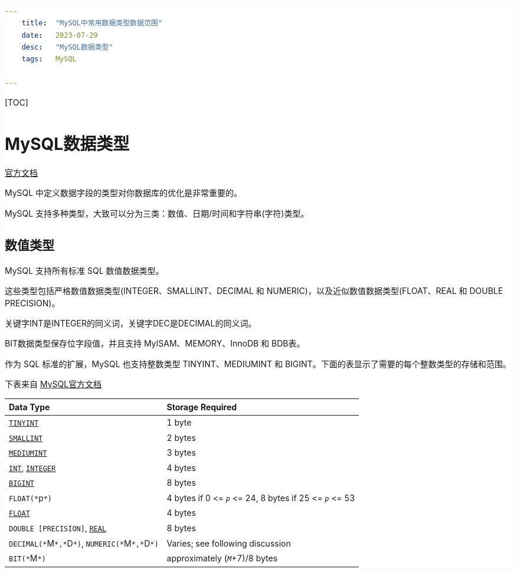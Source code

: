 ```yaml
---
    title:  "MySQL中常用数据类型数据范围"
    date:   2023-07-29
    desc:   "MySQL数据类型"
    tags:   MySQL

---
```




[TOC]

# MySQL数据类型

[官方文档](https://dev.mysql.com/doc/refman/8.0/en/data-types.html)

MySQL 中定义数据字段的类型对你数据库的优化是非常重要的。

MySQL 支持多种类型，大致可以分为三类：数值、日期/时间和字符串(字符)类型。

## 数值类型

MySQL 支持所有标准 SQL 数值数据类型。

这些类型包括严格数值数据类型(INTEGER、SMALLINT、DECIMAL 和 NUMERIC)，以及近似数值数据类型(FLOAT、REAL 和 DOUBLE PRECISION)。

关键字INT是INTEGER的同义词，关键字DEC是DECIMAL的同义词。

BIT数据类型保存位字段值，并且支持 MyISAM、MEMORY、InnoDB 和 BDB表。

作为 SQL 标准的扩展，MySQL 也支持整数类型 TINYINT、MEDIUMINT 和 BIGINT。下面的表显示了需要的每个整数类型的存储和范围。

下表来自 [MySQL官方文档](https://dev.mysql.com/doc/refman/8.0/en/storage-requirements.html)

| Data Type                                                    | Storage Required                                          |
| :----------------------------------------------------------- | :-------------------------------------------------------- |
| [`TINYINT`](https://dev.mysql.com/doc/refman/8.0/en/integer-types.html) | 1 byte                                                    |
| [`SMALLINT`](https://dev.mysql.com/doc/refman/8.0/en/integer-types.html) | 2 bytes                                                   |
| [`MEDIUMINT`](https://dev.mysql.com/doc/refman/8.0/en/integer-types.html) | 3 bytes                                                   |
| [`INT`](https://dev.mysql.com/doc/refman/8.0/en/integer-types.html), [`INTEGER`](https://dev.mysql.com/doc/refman/8.0/en/integer-types.html) | 4 bytes                                                   |
| [`BIGINT`](https://dev.mysql.com/doc/refman/8.0/en/integer-types.html) | 8 bytes                                                   |
| `FLOAT(*`p`*)`                                               | 4 bytes if 0 <= *`p`* <= 24, 8 bytes if 25 <= *`p`* <= 53 |
| [`FLOAT`](https://dev.mysql.com/doc/refman/8.0/en/floating-point-types.html) | 4 bytes                                                   |
| `DOUBLE [PRECISION]`, [`REAL`](https://dev.mysql.com/doc/refman/8.0/en/floating-point-types.html) | 8 bytes                                                   |
| `DECIMAL(*`M`*,*`D`*)`, `NUMERIC(*`M`*,*`D`*)`               | Varies; see following discussion                          |
| `BIT(*`M`*)`                                                 | approximately (*`M`*+7)/8 bytes                           |
